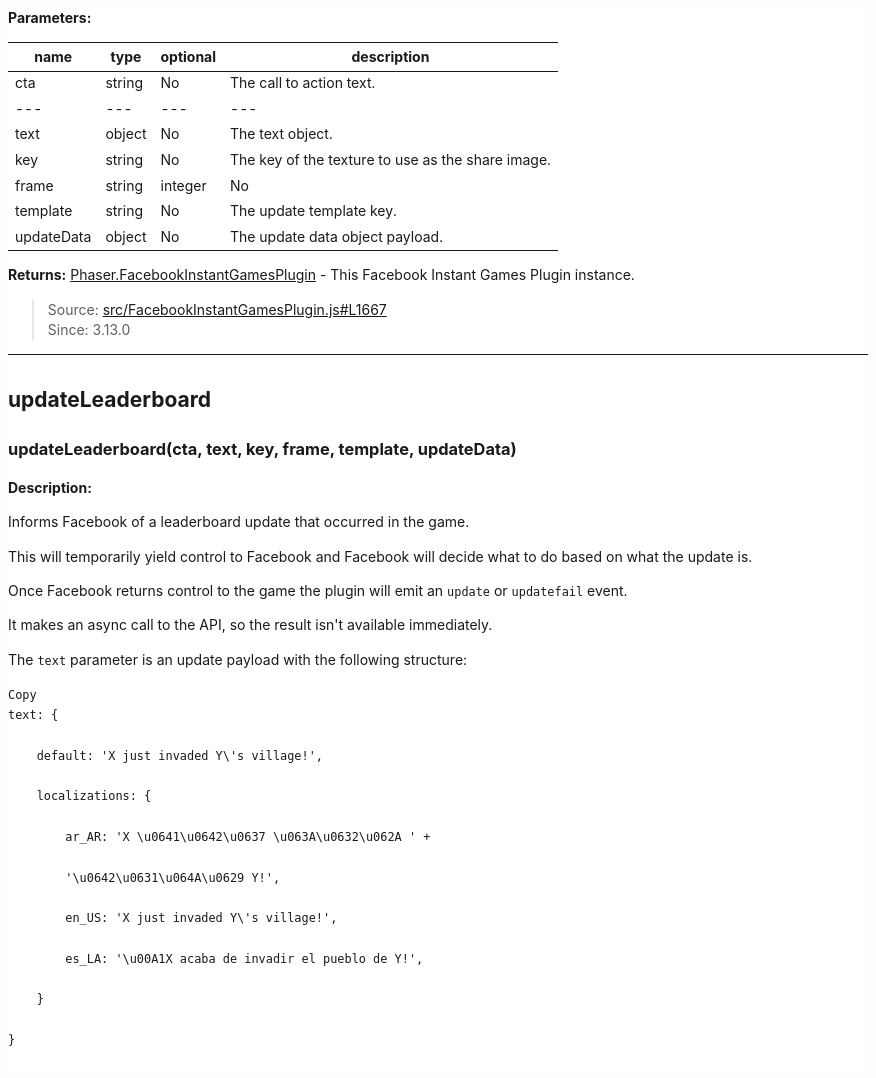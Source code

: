 **Parameters:**

| name | type | optional | description |
| --- | --- | --- | --- |
| cta | string | No | The call to action text. |
| --- | --- | --- | --- |
| text | object | No | The text object. |
| key | string | No | The key of the texture to use as the share image. |
| frame | string | integer | No | The frame of the texture to use as the share image. Set to `null` if you don't require a frame, but do need to set session data. |
| template | string | No | The update template key. |
| updateData | object | No | The update data object payload. |

**Returns:** [Phaser.FacebookInstantGamesPlugin](facebookinstantgamesplugin.md) - This Facebook Instant Games Plugin instance.

> Source: [src/FacebookInstantGamesPlugin.js#L1667](https://github.com/phaserjs/phaser/blob/v3.87.0/src/FacebookInstantGamesPlugin.js#L1667)  
> Since: 3.13.0

---

## updateLeaderboard

### <instance> updateLeaderboard(cta, text, key, frame, template, updateData)

**Description:**

Informs Facebook of a leaderboard update that occurred in the game.

This will temporarily yield control to Facebook and Facebook will decide what to do based on what the update is.

Once Facebook returns control to the game the plugin will emit an `update` or `updatefail` event.

It makes an async call to the API, so the result isn't available immediately.

The `text` parameter is an update payload with the following structure:

```
Copy
text: {

    default: 'X just invaded Y\'s village!',

    localizations: {

        ar_AR: 'X \u0641\u0642\u0637 \u063A\u0632\u062A ' +

        '\u0642\u0631\u064A\u0629 Y!',

        en_US: 'X just invaded Y\'s village!',

        es_LA: '\u00A1X acaba de invadir el pueblo de Y!',

    }

}


```
